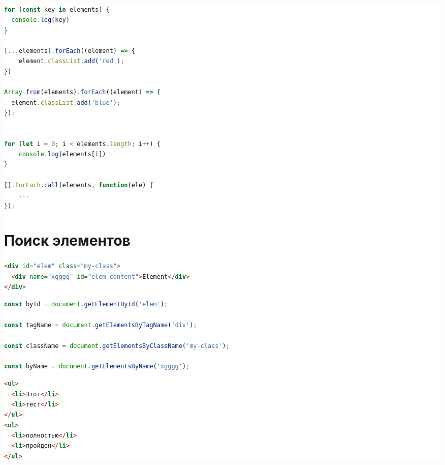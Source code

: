 ```js
for (const key in elements) {
  console.log(key)
}

[...elements].forEach((element) => {
	element.classList.add('red');
})

Array.from(elements).forEach((element) => {
  element.classList.add('blue');
});


for (let i = 0; i < elements.length; i++) {
	console.log(elements[i])
}

[].forEach.call(elements, function(ele) {
    ...
});

```

# Поиск элементов

```html
<div id="elem" class="my-class">
  <div name="xgggg" id="elem-content">Element</div>
</div>
```

```js
const byId = document.getElementById('elem');

const tagName = document.getElementsByTagName('div');

const className = document.getElementsByClassName('my-class');

const byName = document.getElementsByName('xgggg');
```

```html
<ul>
  <li>Этот</li>
  <li>тест</li>
</ul>
<ul>
  <li>полностью</li>
  <li>пройден</li>
</ul>
```
